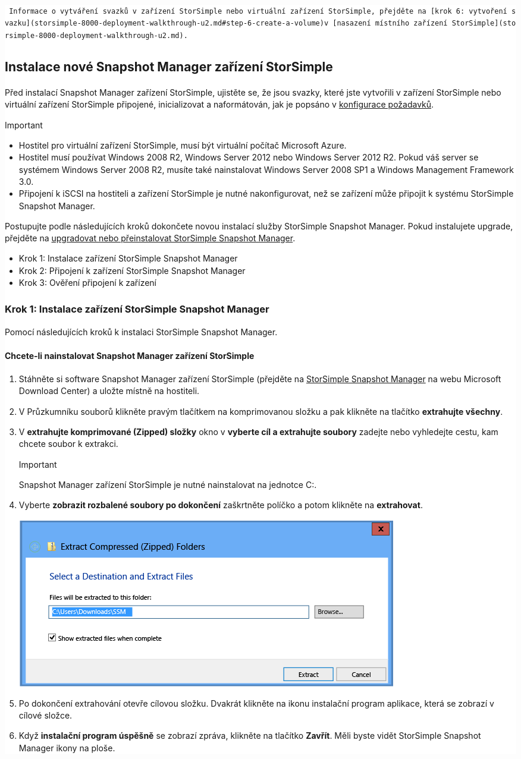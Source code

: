      Informace o vytváření svazků v zařízení StorSimple nebo virtuální zařízení StorSimple, přejděte na [krok 6: vytvoření svazku](storsimple-8000-deployment-walkthrough-u2.md#step-6-create-a-volume)v [nasazení místního zařízení StorSimple](storsimple-8000-deployment-walkthrough-u2.md).

## <a name="install-a-new-storsimple-snapshot-manager"></a>Instalace nové Snapshot Manager zařízení StorSimple
Před instalací Snapshot Manager zařízení StorSimple, ujistěte se, že jsou svazky, které jste vytvořili v zařízení StorSimple nebo virtuální zařízení StorSimple připojené, inicializovat a naformátován, jak je popsáno v [konfigurace požadavků](#configure-prerequisites).

> [!IMPORTANT]
> * Hostitel pro virtuální zařízení StorSimple, musí být virtuální počítač Microsoft Azure. 
> * Hostitel musí používat Windows 2008 R2, Windows Server 2012 nebo Windows Server 2012 R2. Pokud váš server se systémem Windows Server 2008 R2, musíte také nainstalovat Windows Server 2008 SP1 a Windows Management Framework 3.0.
> * Připojení k iSCSI na hostiteli a zařízení StorSimple je nutné nakonfigurovat, než se zařízení může připojit k systému StorSimple Snapshot Manager.

Postupujte podle následujících kroků dokončete novou instalací služby StorSimple Snapshot Manager. Pokud instalujete upgrade, přejděte na [upgradovat nebo přeinstalovat StorSimple Snapshot Manager](#upgrade-or-reinstall-storsimple-snapshot-manager).

* Krok 1: Instalace zařízení StorSimple Snapshot Manager 
* Krok 2: Připojení k zařízení StorSimple Snapshot Manager 
* Krok 3: Ověření připojení k zařízení 

### <a name="step-1-install-storsimple-snapshot-manager"></a>Krok 1: Instalace zařízení StorSimple Snapshot Manager
Pomocí následujících kroků k instalaci StorSimple Snapshot Manager.

#### <a name="to-install-storsimple-snapshot-manager"></a>Chcete-li nainstalovat Snapshot Manager zařízení StorSimple
1. Stáhněte si software Snapshot Manager zařízení StorSimple (přejděte na [StorSimple Snapshot Manager](https://www.microsoft.com/download/details.aspx?id=44220) na webu Microsoft Download Center) a uložte místně na hostiteli.
2. V Průzkumníku souborů klikněte pravým tlačítkem na komprimovanou složku a pak klikněte na tlačítko **extrahujte všechny**.
3. V **extrahujte komprimované (Zipped) složky** okno v **vyberte cíl a extrahujte soubory** zadejte nebo vyhledejte cestu, kam chcete soubor k extrakci.
   
    > [!IMPORTANT]
    > Snapshot Manager zařízení StorSimple je nutné nainstalovat na jednotce C:.
    
4. Vyberte **zobrazit rozbalené soubory po dokončení** zaškrtněte políčko a potom klikněte na **extrahovat**.
   
    ![Extrahujte soubory](./media/storsimple-snapshot-manager-deployment/HCS_SSM_extract_files.png) 
5. Po dokončení extrahování otevře cílovou složku. Dvakrát klikněte na ikonu instalační program aplikace, která se zobrazí v cílové složce.
6. Když **instalační program úspěšně** se zobrazí zpráva, klikněte na tlačítko **Zavřít**. Měli byste vidět StorSimple Snapshot Manager ikony na ploše.